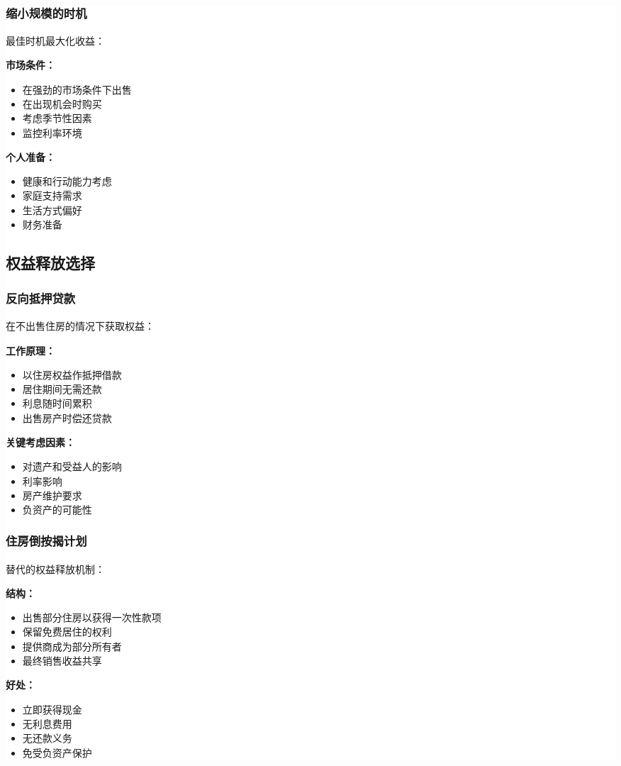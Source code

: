 ### 缩小规模的时机

最佳时机最大化收益：

**市场条件：**

- 在强劲的市场条件下出售
- 在出现机会时购买
- 考虑季节性因素
- 监控利率环境

**个人准备：**

- 健康和行动能力考虑
- 家庭支持需求
- 生活方式偏好
- 财务准备

## 权益释放选择

### 反向抵押贷款

在不出售住房的情况下获取权益：

**工作原理：**

- 以住房权益作抵押借款
- 居住期间无需还款
- 利息随时间累积
- 出售房产时偿还贷款

**关键考虑因素：**

- 对遗产和受益人的影响
- 利率影响
- 房产维护要求
- 负资产的可能性

### 住房倒按揭计划

替代的权益释放机制：

**结构：**

- 出售部分住房以获得一次性款项
- 保留免费居住的权利
- 提供商成为部分所有者
- 最终销售收益共享

**好处：**

- 立即获得现金
- 无利息费用
- 无还款义务
- 免受负资产保护
